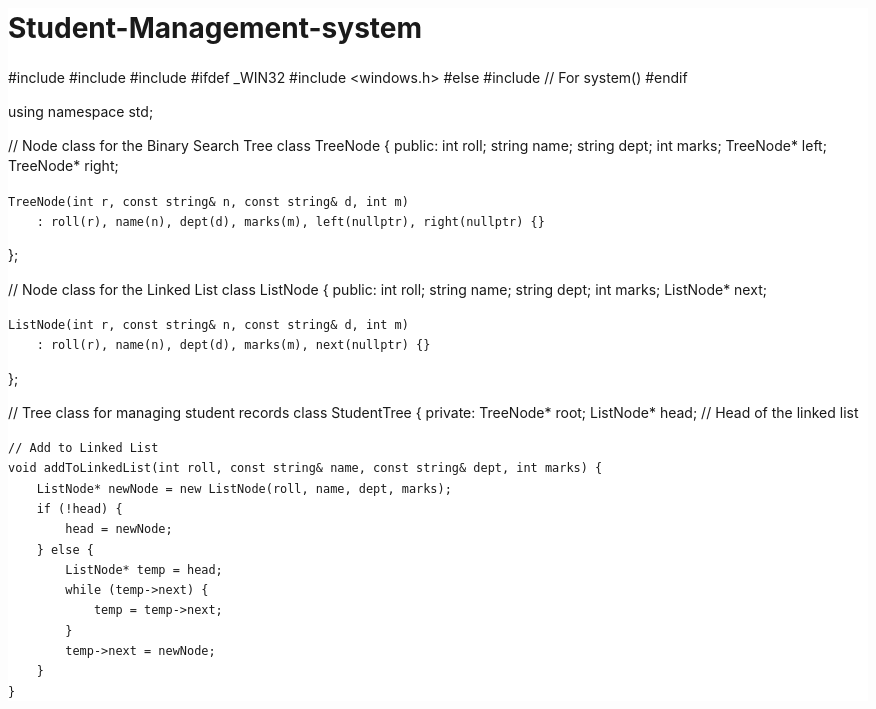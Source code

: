 # Student-Management-system
#include <iostream>
#include <string>
#include <fstream>
#ifdef _WIN32
#include <windows.h>
#else
#include <cstdlib>  // For system()
#endif

using namespace std;

// Node class for the Binary Search Tree
class TreeNode {
public:
    int roll;
    string name;
    string dept;
    int marks;
    TreeNode* left;
    TreeNode* right;

    TreeNode(int r, const string& n, const string& d, int m)
        : roll(r), name(n), dept(d), marks(m), left(nullptr), right(nullptr) {}
};

// Node class for the Linked List
class ListNode {
public:
    int roll;
    string name;
    string dept;
    int marks;
    ListNode* next;

    ListNode(int r, const string& n, const string& d, int m)
        : roll(r), name(n), dept(d), marks(m), next(nullptr) {}
};

// Tree class for managing student records
class StudentTree {
private:
    TreeNode* root;
    ListNode* head; // Head of the linked list

    // Add to Linked List
    void addToLinkedList(int roll, const string& name, const string& dept, int marks) {
        ListNode* newNode = new ListNode(roll, name, dept, marks);
        if (!head) {
            head = newNode;
        } else {
            ListNode* temp = head;
            while (temp->next) {
                temp = temp->next;
            }
            temp->next = newNode;
        }
    }

